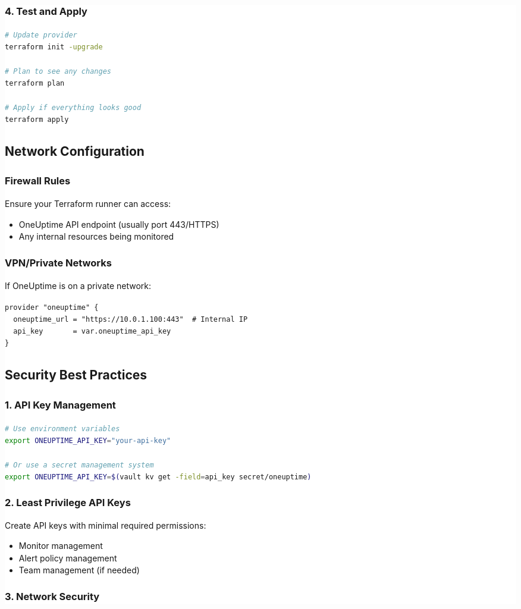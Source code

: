 ### 4. Test and Apply

```bash
# Update provider
terraform init -upgrade

# Plan to see any changes
terraform plan

# Apply if everything looks good
terraform apply
```

## Network Configuration

### Firewall Rules

Ensure your Terraform runner can access:
- OneUptime API endpoint (usually port 443/HTTPS)
- Any internal resources being monitored

### VPN/Private Networks

If OneUptime is on a private network:

```hcl
provider "oneuptime" {
  oneuptime_url = "https://10.0.1.100:443"  # Internal IP
  api_key       = var.oneuptime_api_key
}
```

## Security Best Practices

### 1. API Key Management

```bash
# Use environment variables
export ONEUPTIME_API_KEY="your-api-key"

# Or use a secret management system
export ONEUPTIME_API_KEY=$(vault kv get -field=api_key secret/oneuptime)
```

### 2. Least Privilege API Keys

Create API keys with minimal required permissions:
- Monitor management
- Alert policy management
- Team management (if needed)

### 3. Network Security
